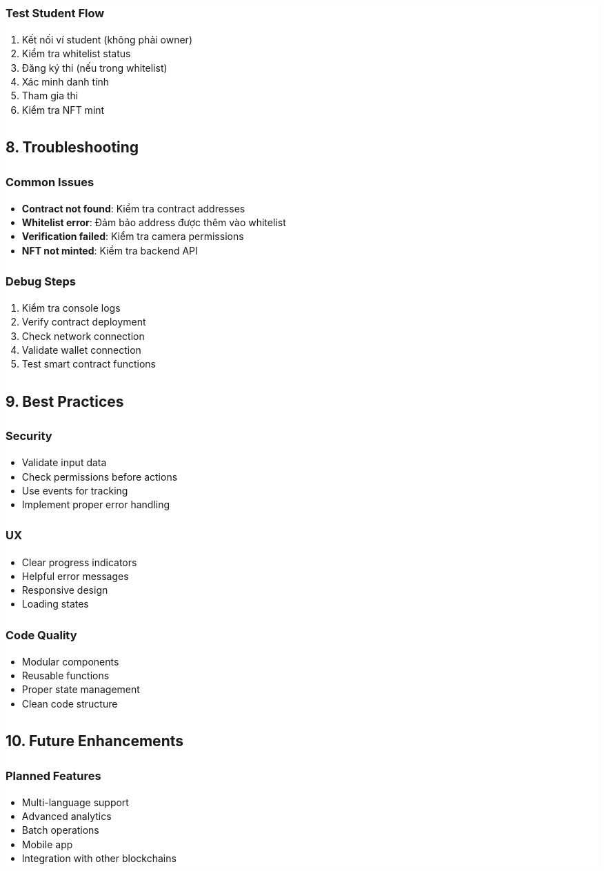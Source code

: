 ### Test Student Flow
1. Kết nối ví student (không phải owner)
2. Kiểm tra whitelist status
3. Đăng ký thi (nếu trong whitelist)
4. Xác minh danh tính
5. Tham gia thi
6. Kiểm tra NFT mint

## 8. Troubleshooting

### Common Issues
- **Contract not found**: Kiểm tra contract addresses
- **Whitelist error**: Đảm bảo address được thêm vào whitelist
- **Verification failed**: Kiểm tra camera permissions
- **NFT not minted**: Kiểm tra backend API

### Debug Steps
1. Kiểm tra console logs
2. Verify contract deployment
3. Check network connection
4. Validate wallet connection
5. Test smart contract functions

## 9. Best Practices

### Security
- Validate input data
- Check permissions before actions
- Use events for tracking
- Implement proper error handling

### UX
- Clear progress indicators
- Helpful error messages
- Responsive design
- Loading states

### Code Quality
- Modular components
- Reusable functions
- Proper state management
- Clean code structure

## 10. Future Enhancements

### Planned Features
- Multi-language support
- Advanced analytics
- Batch operations
- Mobile app
- Integration with other blockchains
